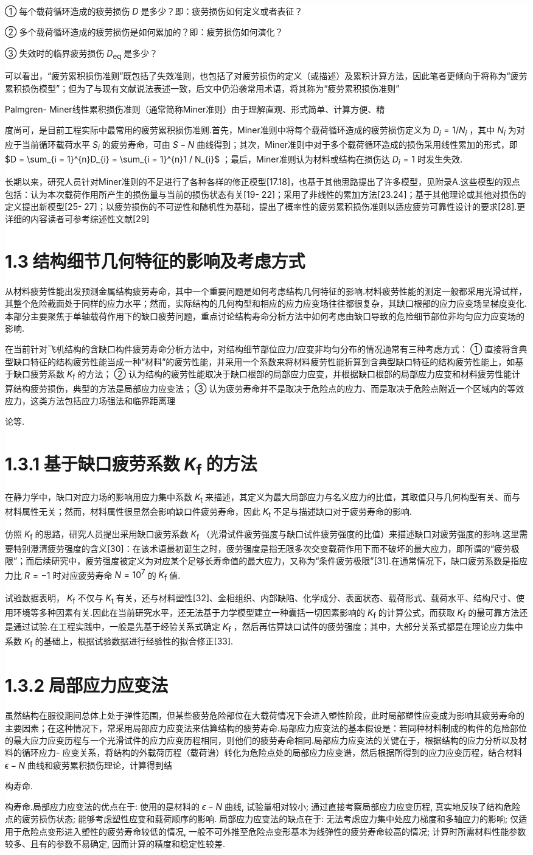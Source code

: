 $①$  每个载荷循环造成的疲劳损伤  $D$  是多少？即：疲劳损伤如何定义或者表征？

$②$  多个载荷循环造成的疲劳损伤是如何累加的？即：疲劳损伤如何演化？

$③$  失效时的临界疲劳损伤  $D_{\mathrm{eq}}$  是多少？

可以看出，“疲劳累积损伤准则”既包括了失效准则，也包括了对疲劳损伤的定义（或描述）及累积计算方法，因此笔者更倾向于将称为“疲劳累积损伤模型”；但为了与现有文献说法表述一致，后文中仍沿袭常用术语，将其称为“疲劳累积损伤准则”

Palmgren- Miner线性累积损伤准则（通常简称Miner准则）由于理解直观、形式简单、计算方便、精

度尚可，是目前工程实际中最常用的疲劳累积损伤准则.首先，Miner准则中将每个载荷循环造成的疲劳损伤定义为  $D_{i} = 1 / N_{i}$  ，其中  $N_{i}$  为对应于当前循环载荷水平  $S_{i}$  的疲劳寿命，可由  $S - N$  曲线得到；其次，Miner准则中对于多个载荷循环造成的损伤采用线性累加的形式，即  $D = \sum_{i = 1}^{n}D_{i} = \sum_{i = 1}^{n}1 / N_{i}$  ；最后，Miner准则认为材料或结构在损伤达  $D_{i} = 1$  时发生失效.

长期以来，研究人员针对Miner准则的不足进行了各种各样的修正模型[17.18]，也基于其他思路提出了许多模型，见附录A.这些模型的观点包括：认为本次载荷作用所产生的损伤量与当前的损伤状态有关[19- 22]；采用了非线性的累加方法[23.24]；基于其他理论或其他对损伤的定义提出新模型[25- 27]；以疲劳损伤的不可逆性和随机性为基础，提出了概率性的疲劳累积损伤准则以适应疲劳可靠性设计的要求[28].更详细的内容读者可参考综述性文献[29]

# 1.3 结构细节几何特征的影响及考虑方式

从材料疲劳性能出发预测金属结构疲劳寿命，其中一个重要问题是如何考虑结构几何特征的影响.材料疲劳性能的测定一般都采用光滑试样，其整个危险截面处于同样的应力水平；然而，实际结构的几何构型和相应的应力应变场往往都很复杂，其缺口根部的应力应变场呈梯度变化.本部分主要聚焦于单轴载荷作用下的缺口疲劳问题，重点讨论结构寿命分析方法中如何考虑由缺口导致的危险细节部位非均匀应力应变场的影响.

在当前针对飞机结构的含缺口构件疲劳寿命分析方法中，对结构细节部位应力/应变非均匀分布的情况通常有三种考虑方式：  $①$  直接将含典型缺口特征的结构疲劳性能当成一种“材料”的疲劳性能，并采用一个系数来将材料疲劳性能折算到含典型缺口特征的结构疲劳性能上，如基于缺口疲劳系数  $K_{\mathrm{f}}$  的方法；  $②$  认为结构的疲劳性能取决于缺口根部的局部应力应变，并根据缺口根部的局部应力应变和材料疲劳性能计算结构疲劳损伤，典型的方法是局部应力应变法；  $③$  认为疲劳寿命并不是取决于危险点的应力、而是取决于危险点附近一个区域内的等效应力，这类方法包括应力场强法和临界距离理

论等.

# 1.3.1 基于缺口疲劳系数  $K_{\mathrm{f}}$  的方法

在静力学中，缺口对应力场的影响用应力集中系数  $K_{\mathrm{t}}$  来描述，其定义为最大局部应力与名义应力的比值，其取值只与几何构型有关、而与材料属性无关；然而，材料属性很显然会影响缺口件疲劳寿命，因此  $K_{\mathrm{t}}$  不足与描述缺口对于疲劳寿命的影响.

仿照  $K_{\mathrm{f}}$  的思路，研究人员提出采用缺口疲劳系数  $K_{\mathrm{f}}$  （光滑试件疲劳强度与缺口试件疲劳强度的比值）来描述缺口对疲劳强度的影响.这里需要特别澄清疲劳强度的含义[30]：在该术语最初诞生之时，疲劳强度是指无限多次交变载荷作用下而不破坏的最大应力，即所谓的“疲劳极限”；而后续研究中，疲劳强度被定义为对应某个足够长寿命值的最大应力，又称为“条件疲劳极限”[31].在通常情况下，缺口疲劳系数是指应力比  $R = - 1$  时对应疲劳寿命  $N = 10^{7}$  的  $K_{\mathrm{f}}$  值.

试验数据表明，  $K_{\mathrm{f}}$  不仅与  $K_{\mathrm{t}}$  有关，还与材料塑性[32]、金相组织、内部缺陷、化学成分、表面状态、载荷形式、载荷水平、结构尺寸、使用环境等多种因素有关.因此在当前研究水平，还无法基于力学模型建立一种囊括一切因素影响的  $K_{\mathrm{f}}$  的计算公式，而获取  $K_{\mathrm{f}}$  的最可靠方法还是通过试验.在工程实践中，一般是先基于经验关系式确定  $K_{\mathrm{f}}$  ，然后再估算缺口试件的疲劳强度；其中，大部分关系式都是在理论应力集中系数  $K_{\mathrm{f}}$  的基础上，根据试验数据进行经验性的拟合修正[33].

# 1.3.2 局部应力应变法

虽然结构在服役期间总体上处于弹性范围，但某些疲劳危险部位在大载荷情况下会进入塑性阶段，此时局部塑性应变成为影响其疲劳寿命的主要因素；在这种情况下，常采用局部应力应变法来估算结构的疲劳寿命.局部应力应变法的基本假设是：若同种材料制成的构件的危险部位的最大应力应变历程与一个光滑试件的应力应变历程相同，则他们的疲劳寿命相同.局部应力应变法的关键在于，根据结构的应力分析以及材料的循环应力- 应变关系，将结构的外载荷历程（载荷谱）转化为危险点处的局部应力应变谱，然后根据所得到的应力应变历程，结合材料  $\epsilon - N$  曲线和疲劳累积损伤理论，计算得到结

构寿命.

构寿命.局部应力应变法的优点在于: 使用的是材料的  $\epsilon - N$  曲线, 试验量相对较小; 通过直接考察局部应力应变历程, 真实地反映了结构危险点的疲劳损伤状态; 能够考虑塑性应变和载荷顺序的影响. 局部应力应变法的缺点在于: 无法考虑应力集中处应力梯度和多轴应力的影响; 仅适用于危险点变形进入塑性的疲劳寿命较低的情况, 一般不可外推至危险点变形基本为线弹性的疲劳寿命较高的情况; 计算时所需材料性能参数较多、且有的参数不易确定, 因而计算的精度和稳定性较差.

